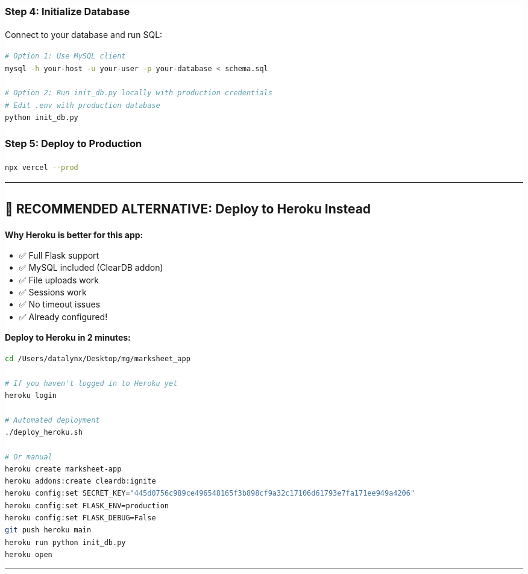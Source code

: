 ### Step 4: Initialize Database

Connect to your database and run SQL:
```bash
# Option 1: Use MySQL client
mysql -h your-host -u your-user -p your-database < schema.sql

# Option 2: Run init_db.py locally with production credentials
# Edit .env with production database
python init_db.py
```

### Step 5: Deploy to Production

```bash
npx vercel --prod
```

---

## 🎯 RECOMMENDED ALTERNATIVE: Deploy to Heroku Instead

**Why Heroku is better for this app:**
- ✅ Full Flask support
- ✅ MySQL included (ClearDB addon)
- ✅ File uploads work
- ✅ Sessions work
- ✅ No timeout issues
- ✅ Already configured!

**Deploy to Heroku in 2 minutes:**
```bash
cd /Users/datalynx/Desktop/mg/marksheet_app

# If you haven't logged in to Heroku yet
heroku login

# Automated deployment
./deploy_heroku.sh

# Or manual
heroku create marksheet-app
heroku addons:create cleardb:ignite
heroku config:set SECRET_KEY="445d0756c989ce496548165f3b898cf9a32c17106d61793e7fa171ee949a4206"
heroku config:set FLASK_ENV=production
heroku config:set FLASK_DEBUG=False
git push heroku main
heroku run python init_db.py
heroku open
```

---
